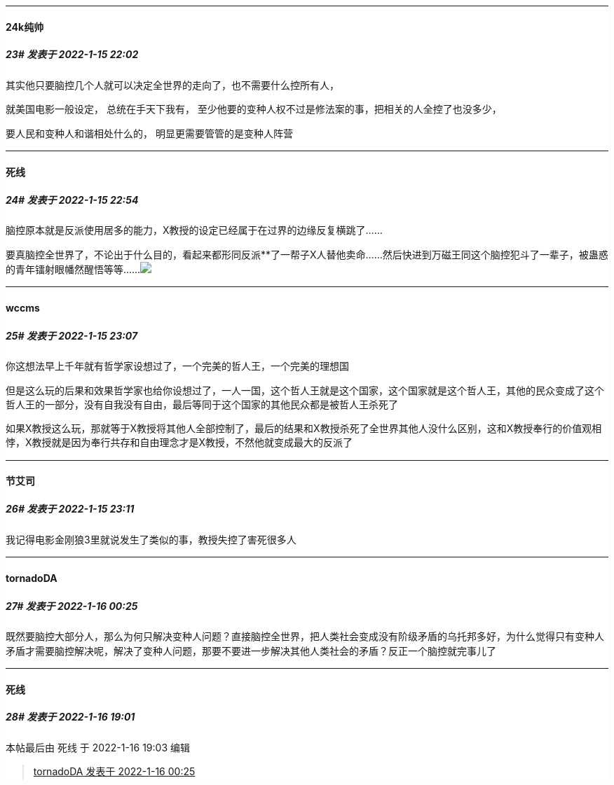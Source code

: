 *****

####  24k纯帅  
##### 23#       发表于 2022-1-15 22:02

其实他只要脑控几个人就可以决定全世界的走向了，也不需要什么控所有人， 

就美国电影一般设定， 总统在手天下我有， 至少他要的变种人权不过是修法案的事，把相关的人全控了也没多少，

要人民和变种人和谐相处什么的， 明显更需要管管的是变种人阵营

*****

####  死线  
##### 24#       发表于 2022-1-15 22:54

脑控原本就是反派使用居多的能力，X教授的设定已经属于在过界的边缘反复横跳了……

要真脑控全世界了，不论出于什么目的，看起来都形同反派**了一帮子X人替他卖命……然后快进到万磁王同这个脑控犯斗了一辈子，被蛊惑的青年镭射眼幡然醒悟等等……<img src="https://static.saraba1st.com/image/smiley/face2017/037.png" referrerpolicy="no-referrer">

*****

####  wccms  
##### 25#       发表于 2022-1-15 23:07

你这想法早上千年就有哲学家设想过了，一个完美的哲人王，一个完美的理想国

但是这么玩的后果和效果哲学家也给你设想过了，一人一国，这个哲人王就是这个国家，这个国家就是这个哲人王，其他的民众变成了这个哲人王的一部分，没有自我没有自由，最后等同于这个国家的其他民众都是被哲人王杀死了

如果X教授这么玩，那就等于X教授将其他人全部控制了，最后的结果和X教授杀死了全世界其他人没什么区别，这和X教授奉行的价值观相悖，X教授就是因为奉行共存和自由理念才是X教授，不然他就变成最大的反派了

*****

####  节艾司  
##### 26#       发表于 2022-1-15 23:11

我记得电影金刚狼3里就说发生了类似的事，教授失控了害死很多人

*****

####  tornadoDA  
##### 27#       发表于 2022-1-16 00:25

既然要脑控大部分人，那么为何只解决变种人问题？直接脑控全世界，把人类社会变成没有阶级矛盾的乌托邦多好，为什么觉得只有变种人矛盾才需要脑控解决呢，解决了变种人问题，那要不要进一步解决其他人类社会的矛盾？反正一个脑控就完事儿了

*****

####  死线  
##### 28#       发表于 2022-1-16 19:01

 本帖最后由 死线 于 2022-1-16 19:03 编辑 
<blockquote><a href="httphttps://bbs.saraba1st.com/2b/forum.php?mod=redirect&amp;goto=findpost&amp;pid=54307208&amp;ptid=2047499" target="_blank">tornadoDA 发表于 2022-1-16 00:25</a>
